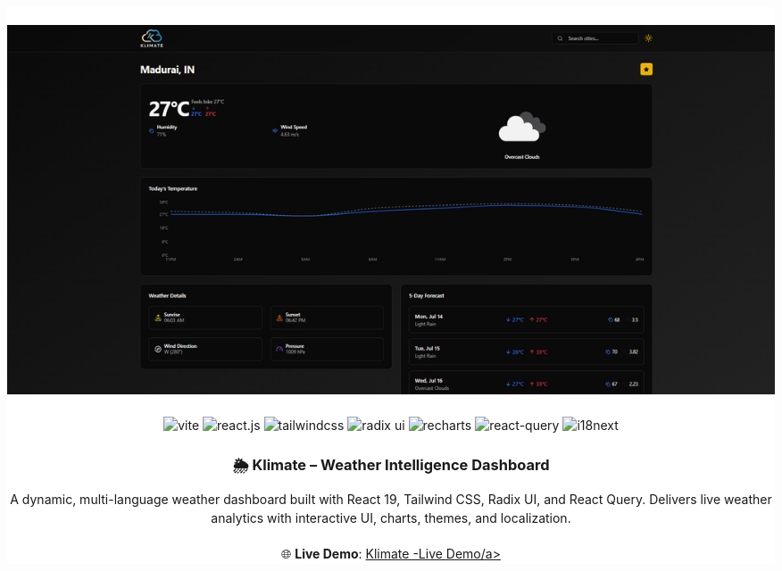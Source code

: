 <div align="center">
  <br />
  <img src="./public/Screen.png" alt="Project Banner" width="100%" />
  <br />
  <br/>
  
  <div style={"margin-top:2px"}>
    <img src="https://img.shields.io/badge/-Vite-black?style=for-the-badge&logo=vite&logoColor=white&color=646CFF" alt="vite" />
    <img src="https://img.shields.io/badge/-React_19-black?style=for-the-badge&logo=react&logoColor=white&color=61DAFB" alt="react.js" />
    <img src="https://img.shields.io/badge/-Tailwind_CSS-black?style=for-the-badge&logo=tailwindcss&logoColor=white&color=06B6D4" alt="tailwindcss" />
    <img src="https://img.shields.io/badge/-Radix_UI-black?style=for-the-badge&logo=react&logoColor=white&color=8B5CF6" alt="radix ui" />
    <img src="https://img.shields.io/badge/-Recharts-black?style=for-the-badge&logo=chartdotjs&logoColor=white&color=E4572E" alt="recharts" />
    <img src="https://img.shields.io/badge/-React_Query-black?style=for-the-badge&logo=react-query&logoColor=white&color=FF4154" alt="react-query" />
    <img src="https://img.shields.io/badge/-i18next-black?style=for-the-badge&logo=i18next&logoColor=white&color=0F52BA" alt="i18next" />
  </div>

  <h3 align="center">🌦️ Klimate – Weather Intelligence Dashboard</h3>

  <div align="center">
    A dynamic, multi-language weather dashboard built with React 19, Tailwind CSS, Radix UI, and React Query. Delivers live weather analytics with interactive UI, charts, themes, and localization.
  </div>

  <br />
  <div align="center">
    🌐 <strong>Live Demo</strong>: <a href="https://KarthickRamAlagar.github.io/klimate/">Klimate -Live Demo/a>
  </div>

